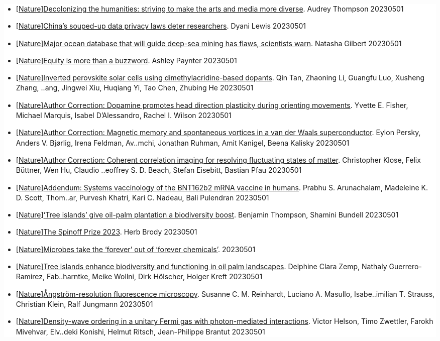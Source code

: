   - \[[Nature](http://feeds.nature.com/nature/rss/current)\][Decolonizing the humanities: striving to make the arts and media more diverse](https://www.nature.com/articles/d41586-023-01734-2). Audrey Thompson  20230501

  - \[[Nature](http://feeds.nature.com/nature/rss/current)\][China’s souped-up data privacy laws deter researchers](https://www.nature.com/articles/d41586-023-01638-1). Dyani Lewis  20230501

  - \[[Nature](http://feeds.nature.com/nature/rss/current)\][Major ocean database that will guide deep-sea mining has flaws, scientists warn](https://www.nature.com/articles/d41586-023-01303-7). Natasha Gilbert  20230501

  - \[[Nature](http://feeds.nature.com/nature/rss/current)\][Equity is more than a buzzword](https://www.nature.com/articles/d41586-023-01763-x). Ashley  Paynter  20230501

  - \[[Nature](http://feeds.nature.com/nature/rss/current)\][Inverted perovskite solar cells using dimethylacridine-based dopants](https://www.nature.com/articles/s41586-023-06207-0). Qin Tan, Zhaoning Li, Guangfu Luo, Xusheng Zhang, ..ang, Jingwei Xiu, Huqiang Yi, Tao Chen, Zhubing He  20230501

  - \[[Nature](http://feeds.nature.com/nature/rss/current)\][Author Correction: Dopamine promotes head direction plasticity during orienting movements](https://www.nature.com/articles/s41586-023-06238-7). Yvette E. Fisher, Michael Marquis, Isabel D’Alessandro, Rachel I. Wilson  20230501

  - \[[Nature](http://feeds.nature.com/nature/rss/current)\][Author Correction: Magnetic memory and spontaneous vortices in a van der Waals superconductor](https://www.nature.com/articles/s41586-023-06196-0). Eylon Persky, Anders V. Bjørlig, Irena Feldman, Av..mchi, Jonathan Ruhman, Amit Kanigel, Beena Kalisky  20230501

  - \[[Nature](http://feeds.nature.com/nature/rss/current)\][Author Correction: Coherent correlation imaging for resolving fluctuating states of matter](https://www.nature.com/articles/s41586-023-06224-z). Christopher Klose, Felix Büttner, Wen Hu, Claudio ..eoffrey S. D. Beach, Stefan Eisebitt, Bastian Pfau  20230501

  - \[[Nature](http://feeds.nature.com/nature/rss/current)\][Addendum: Systems vaccinology of the BNT162b2 mRNA vaccine in humans](https://www.nature.com/articles/s41586-023-05977-x). Prabhu S. Arunachalam, Madeleine K. D. Scott, Thom..ar, Purvesh Khatri, Kari C. Nadeau, Bali Pulendran  20230501

  - \[[Nature](http://feeds.nature.com/nature/rss/current)\][‘Tree islands’ give oil-palm plantation a biodiversity boost](https://www.nature.com/articles/d41586-023-01733-3). Benjamin Thompson, Shamini Bundell  20230501

  - \[[Nature](http://feeds.nature.com/nature/rss/current)\][The Spinoff Prize 2023](https://www.nature.com/articles/d41586-023-01658-x). Herb Brody  20230501

  - \[[Nature](http://feeds.nature.com/nature/rss/current)\][Microbes take the ‘forever’ out of ‘forever chemicals’](https://www.nature.com/articles/d41586-023-01697-4).   20230501

  - \[[Nature](http://feeds.nature.com/nature/rss/current)\][Tree islands enhance biodiversity and functioning in oil palm landscapes](https://www.nature.com/articles/s41586-023-06086-5). Delphine Clara Zemp, Nathaly Guerrero-Ramirez, Fab..harntke, Meike Wollni, Dirk Hölscher, Holger Kreft  20230501

  - \[[Nature](http://feeds.nature.com/nature/rss/current)\][Ångström-resolution fluorescence microscopy](https://www.nature.com/articles/s41586-023-05925-9). Susanne C. M. Reinhardt, Luciano A. Masullo, Isabe..imilian T. Strauss, Christian Klein, Ralf Jungmann  20230501

  - \[[Nature](http://feeds.nature.com/nature/rss/current)\][Density-wave ordering in a unitary Fermi gas with photon-mediated interactions](https://www.nature.com/articles/s41586-023-06018-3). Victor Helson, Timo Zwettler, Farokh Mivehvar, Elv..deki Konishi, Helmut Ritsch, Jean-Philippe Brantut  20230501

